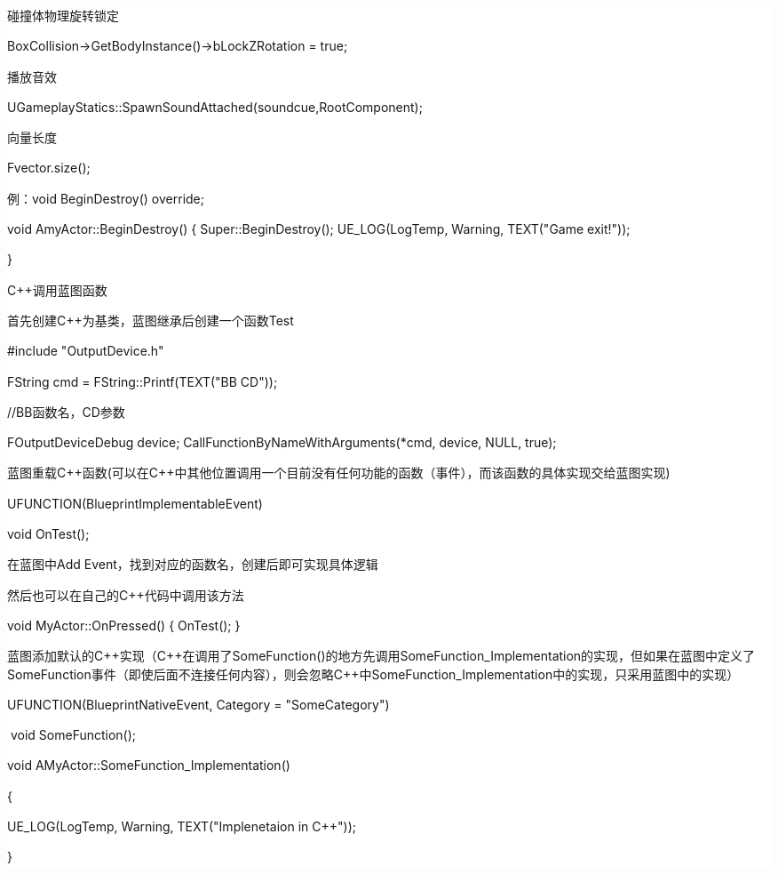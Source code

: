 碰撞体物理旋转锁定

BoxCollision->GetBodyInstance()->bLockZRotation = true;

播放音效

UGameplayStatics::SpawnSoundAttached(soundcue,RootComponent);

向量长度

Fvector.size();

例：void BeginDestroy() override;

void AmyActor::BeginDestroy()
{
Super::BeginDestroy();
UE_LOG(LogTemp, Warning, TEXT("Game exit!"));

}

C++调用蓝图函数

首先创建C++为基类，蓝图继承后创建一个函数Test

#include "OutputDevice.h"

FString cmd = FString::Printf(TEXT("BB CD"));

//BB函数名，CD参数

FOutputDeviceDebug device;
CallFunctionByNameWithArguments(*cmd, device, NULL, true);

蓝图重载C++函数(可以在C++中其他位置调用一个目前没有任何功能的函数（事件），而该函数的具体实现交给蓝图实现)

UFUNCTION(BlueprintImplementableEvent)       

void OnTest(); 

在蓝图中Add Event，找到对应的函数名，创建后即可实现具体逻辑

然后也可以在自己的C++代码中调用该方法

void MyActor::OnPressed()
{
OnTest();
}

蓝图添加默认的C++实现（C++在调用了SomeFunction()的地方先调用SomeFunction_Implementation的实现，但如果在蓝图中定义了SomeFunction事件（即使后面不连接任何内容），则会忽略C++中SomeFunction_Implementation中的实现，只采用蓝图中的实现）

UFUNCTION(BlueprintNativeEvent, Category = "SomeCategory")

 void SomeFunction();

void AMyActor::SomeFunction_Implementation() 

{ 

UE_LOG(LogTemp, Warning, TEXT("Implenetaion in C++")); 

}
